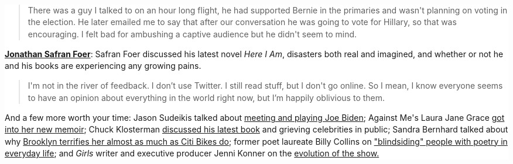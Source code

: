 <blockquote>There was a guy I talked to on an hour long flight, he had supported Bernie in the primaries and wasn&apos;t planning on voting in the election. He later emailed me to say that after our conversation he was going to vote for Hillary, so that was encouraging. I felt bad for ambushing a captive audience but he didn&apos;t seem to mind.</blockquote>

<p><a href="https://web.archive.org/web/20161231133903/http://gothamist.com/2016/10/11/jonathan_safran_foer_interview.php"><strong>Jonathan Safran Foer</strong></a>: Safran Foer discussed his latest novel <em>Here I Am</em>, disasters both real and imagined, and whether or not he and his books are experiencing any growing pains.</p>

<blockquote> I&apos;m not in the river of feedback. I don&#x2019;t use Twitter. I still read stuff, but I don&apos;t go online. So I mean, I know everyone seems to have an opinion about everything in the world right now, but I&#x2019;m happily oblivious to them.</blockquote>

<p>And a few more worth your time: Jason Sudeikis talked about <a href="https://web.archive.org/web/20161231133903/http://gothamist.com/2016/02/12/sudeikis_talks_murdering_that_drifter.php">meeting and playing Joe Biden</a>;  Against Me&apos;s  Laura Jane Grace <a href="https://web.archive.org/web/20161231133903/http://gothamist.com/2016/11/03/against_mes_laura_jane_grace_cant_w.php">got into her new memoir</a>; Chuck Klosterman <a href="https://web.archive.org/web/20161231133903/http://gothamist.com/2016/06/06/chuck_klosterman_interview.php">discussed his latest book</a> and grieving celebrities in public; Sandra Bernhard talked about why <a href="https://web.archive.org/web/20161231133903/http://gothamist.com/2016/05/31/sandra_bernhard_interview.php">Brooklyn terrifies her almost as much as Citi Bikes do</a>; former poet laureate Billy Collins on <a href="https://web.archive.org/web/20161231133903/http://gothamist.com/2016/10/06/billy_collins_poet_interview.php">&quot;blindsiding&quot; people with poetry in everyday life</a>; and <em>Girls</em> writer and executive producer Jenni Konner on the <a href="https://web.archive.org/web/20161231133903/http://gothamist.com/2016/03/07/girls_jenni_konner_interview.php">evolution of the show.</a></p>					
										
									
				